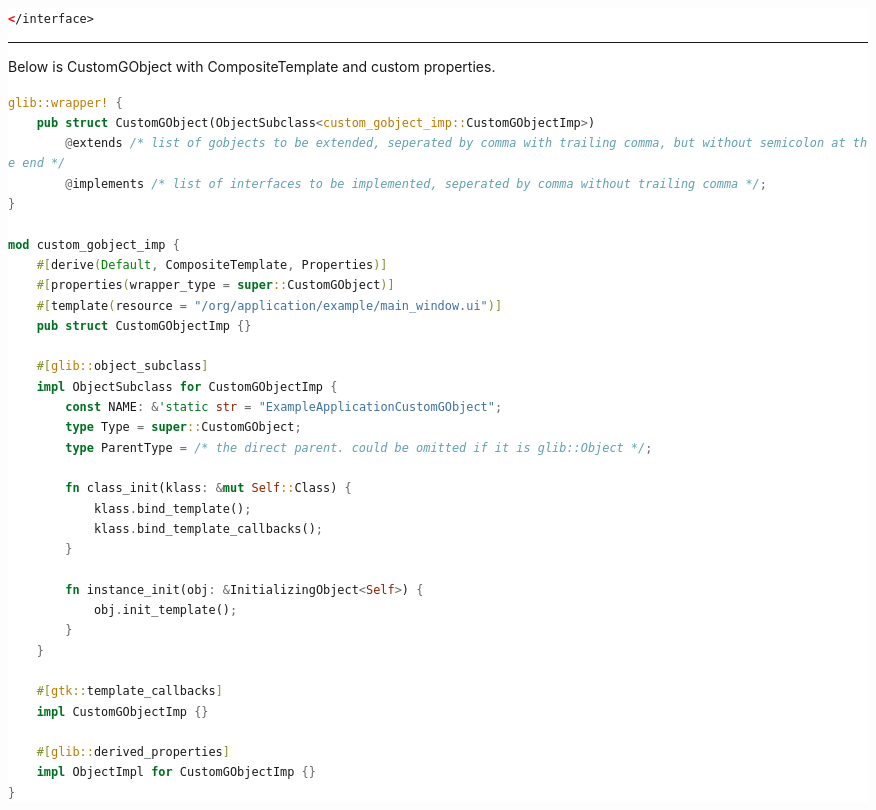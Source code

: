 ```xml
</interface>
```

---
Below is CustomGObject with CompositeTemplate and custom properties.
```rust
glib::wrapper! {
    pub struct CustomGObject(ObjectSubclass<custom_gobject_imp::CustomGObjectImp>)
        @extends /* list of gobjects to be extended, seperated by comma with trailing comma, but without semicolon at the end */
        @implements /* list of interfaces to be implemented, seperated by comma without trailing comma */;
}

mod custom_gobject_imp {
    #[derive(Default, CompositeTemplate, Properties)]
    #[properties(wrapper_type = super::CustomGObject)]
    #[template(resource = "/org/application/example/main_window.ui")]
    pub struct CustomGObjectImp {}

    #[glib::object_subclass]
    impl ObjectSubclass for CustomGObjectImp {
        const NAME: &'static str = "ExampleApplicationCustomGObject";
        type Type = super::CustomGObject;
        type ParentType = /* the direct parent. could be omitted if it is glib::Object */;

        fn class_init(klass: &mut Self::Class) {
            klass.bind_template();
            klass.bind_template_callbacks();
        }

        fn instance_init(obj: &InitializingObject<Self>) {
            obj.init_template();
        }
    }

    #[gtk::template_callbacks]
    impl CustomGObjectImp {}

    #[glib::derived_properties]
    impl ObjectImpl for CustomGObjectImp {}
}
```
